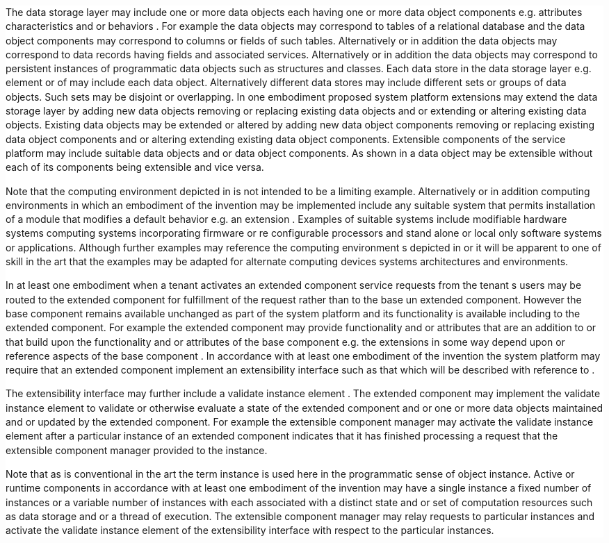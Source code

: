 The data storage layer may include one or more data objects each having one or more data object components e.g. attributes characteristics and or behaviors . For example the data objects may correspond to tables of a relational database and the data object components may correspond to columns or fields of such tables. Alternatively or in addition the data objects may correspond to data records having fields and associated services. Alternatively or in addition the data objects may correspond to persistent instances of programmatic data objects such as structures and classes. Each data store in the data storage layer e.g. element or of may include each data object. Alternatively different data stores may include different sets or groups of data objects. Such sets may be disjoint or overlapping. In one embodiment proposed system platform extensions may extend the data storage layer by adding new data objects removing or replacing existing data objects and or extending or altering existing data objects. Existing data objects may be extended or altered by adding new data object components removing or replacing existing data object components and or altering extending existing data object components. Extensible components of the service platform may include suitable data objects and or data object components. As shown in a data object may be extensible without each of its components being extensible and vice versa.

Note that the computing environment depicted in is not intended to be a limiting example. Alternatively or in addition computing environments in which an embodiment of the invention may be implemented include any suitable system that permits installation of a module that modifies a default behavior e.g. an extension . Examples of suitable systems include modifiable hardware systems computing systems incorporating firmware or re configurable processors and stand alone or local only software systems or applications. Although further examples may reference the computing environment s depicted in or it will be apparent to one of skill in the art that the examples may be adapted for alternate computing devices systems architectures and environments.

In at least one embodiment when a tenant activates an extended component service requests from the tenant s users may be routed to the extended component for fulfillment of the request rather than to the base un extended component. However the base component remains available unchanged as part of the system platform and its functionality is available including to the extended component. For example the extended component may provide functionality and or attributes that are an addition to or that build upon the functionality and or attributes of the base component e.g. the extensions in some way depend upon or reference aspects of the base component . In accordance with at least one embodiment of the invention the system platform may require that an extended component implement an extensibility interface such as that which will be described with reference to .

The extensibility interface may further include a validate instance element . The extended component may implement the validate instance element to validate or otherwise evaluate a state of the extended component and or one or more data objects maintained and or updated by the extended component. For example the extensible component manager may activate the validate instance element after a particular instance of an extended component indicates that it has finished processing a request that the extensible component manager provided to the instance.

Note that as is conventional in the art the term instance is used here in the programmatic sense of object instance. Active or runtime components in accordance with at least one embodiment of the invention may have a single instance a fixed number of instances or a variable number of instances with each associated with a distinct state and or set of computation resources such as data storage and or a thread of execution. The extensible component manager may relay requests to particular instances and activate the validate instance element of the extensibility interface with respect to the particular instances.
